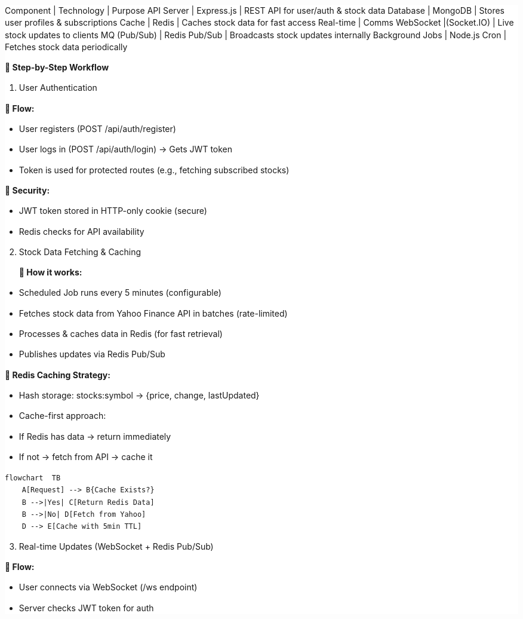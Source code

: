 Component	    | Technology	         | Purpose
API Server	    | Express.js	         | REST API for user/auth & stock data
Database	    | MongoDB	             | Stores user profiles & subscriptions
Cache	        | Redis	                 | Caches stock data for fast access
Real-time       | Comms WebSocket        |(Socket.IO)	| Live stock updates to clients
MQ (Pub/Sub)	| Redis Pub/Sub	         | Broadcasts stock updates internally
Background Jobs	| Node.js Cron	         | Fetches stock data periodically

**🔧 Step-by-Step Workflow**

1. User Authentication

  **🔹 Flow:**

 * User registers (POST /api/auth/register)

 * User logs in (POST /api/auth/login) → Gets JWT token

 * Token is used for protected routes (e.g., fetching subscribed stocks)

  **🔹 Security:**

 * JWT token stored in HTTP-only cookie (secure)

 * Redis checks for API availability

2. Stock Data Fetching & Caching

   **🔹 How it works:**

  - Scheduled Job runs every 5 minutes (configurable)

  - Fetches stock data from Yahoo Finance API in batches (rate-limited)

  - Processes & caches data in Redis (for fast retrieval)

  - Publishes updates via Redis Pub/Sub

   **🔹 Redis Caching Strategy:**

  - Hash storage: stocks:symbol → {price, change, lastUpdated}

  - Cache-first approach:

  - If Redis has data → return immediately

  - If not → fetch from API → cache it

```mermaid
flowchart  TB
    A[Request] --> B{Cache Exists?}
    B -->|Yes| C[Return Redis Data]
    B -->|No| D[Fetch from Yahoo]
    D --> E[Cache with 5min TTL]
```

3. Real-time Updates (WebSocket + Redis Pub/Sub)
   
  **🔹 Flow:**

  - User connects via WebSocket (/ws endpoint)

  - Server checks JWT token for auth

